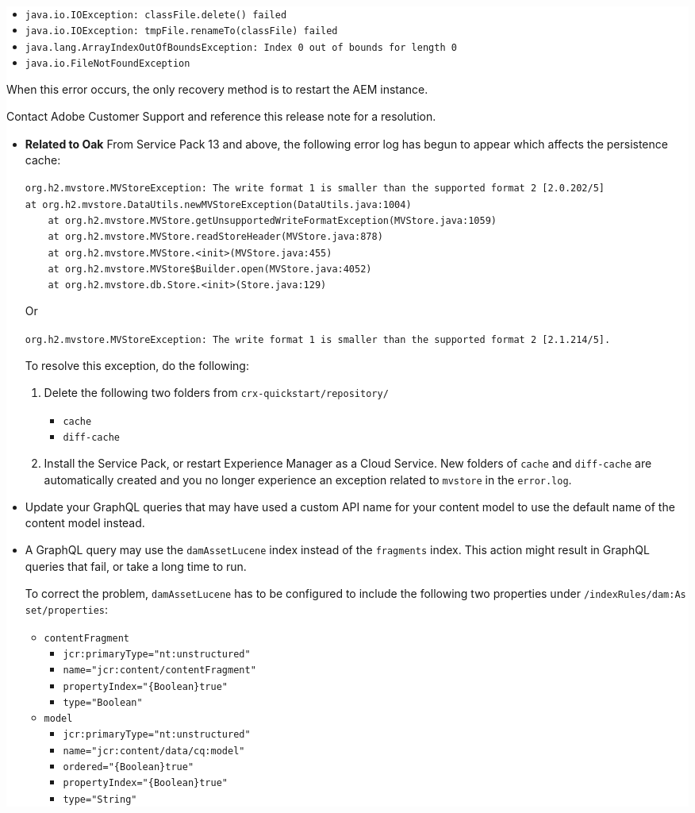   * `java.io.IOException: classFile.delete() failed`
  * `java.io.IOException: tmpFile.renameTo(classFile) failed`
  * `java.lang.ArrayIndexOutOfBoundsException: Index 0 out of bounds for length 0`
  * `java.io.FileNotFoundException`

  When this error occurs, the only recovery method is to restart the AEM instance.

  Contact Adobe Customer Support and reference this release note for a resolution.

* **Related to Oak**
  From Service Pack 13 and above, the following error log has begun to appear which affects the persistence cache:

  ```shell
  org.h2.mvstore.MVStoreException: The write format 1 is smaller than the supported format 2 [2.0.202/5]
  at org.h2.mvstore.DataUtils.newMVStoreException(DataUtils.java:1004)
      at org.h2.mvstore.MVStore.getUnsupportedWriteFormatException(MVStore.java:1059)
      at org.h2.mvstore.MVStore.readStoreHeader(MVStore.java:878)
      at org.h2.mvstore.MVStore.<init>(MVStore.java:455)
      at org.h2.mvstore.MVStore$Builder.open(MVStore.java:4052)
      at org.h2.mvstore.db.Store.<init>(Store.java:129)
  ```

  Or

  ```shell
  org.h2.mvstore.MVStoreException: The write format 1 is smaller than the supported format 2 [2.1.214/5].
  ```

  To resolve this exception, do the following:

    1. Delete the following two folders from `crx-quickstart/repository/`

        * `cache`
        * `diff-cache`

    1. Install the Service Pack, or restart Experience Manager as a Cloud Service. 
      New folders of `cache` and `diff-cache` are automatically created and you no longer experience an exception related to `mvstore` in the `error.log`.

* Update your GraphQL queries that may have used a custom API name for your content model to use the default name of the content model instead.

* A GraphQL query may use the `damAssetLucene` index instead of the `fragments` index. This action might result in GraphQL queries that fail, or take a long time to run.

  To correct the problem, `damAssetLucene` has to be configured to include the following two properties under `/indexRules/dam:Asset/properties`:

  * `contentFragment`
    * `jcr:primaryType="nt:unstructured"`
    * `name="jcr:content/contentFragment"`
    * `propertyIndex="{Boolean}true"`
    * `type="Boolean"`
  * `model`
    * `jcr:primaryType="nt:unstructured"`
    * `name="jcr:content/data/cq:model"`
    * `ordered="{Boolean}true"`
    * `propertyIndex="{Boolean}true"`
    * `type="String"`
